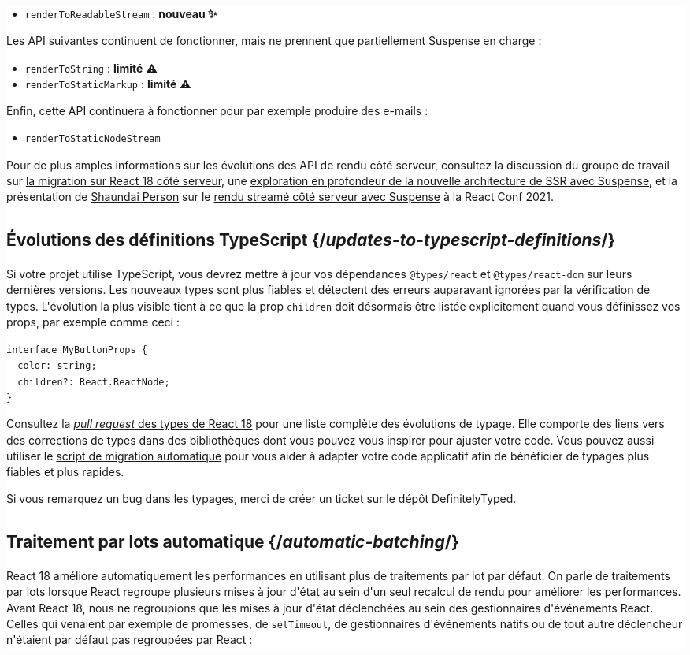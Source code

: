 * `renderToReadableStream` : **nouveau ✨**

Les API suivantes continuent de fonctionner, mais ne prennent que partiellement Suspense en charge :

* `renderToString` : **limité** ⚠️
* `renderToStaticMarkup` : **limité** ⚠️

Enfin, cette API continuera à fonctionner pour par exemple produire des e-mails :

* `renderToStaticNodeStream`

Pour de plus amples informations sur les évolutions des API de rendu côté serveur, consultez la discussion du groupe de travail sur [la migration sur React 18 côté serveur](https://github.com/reactwg/react-18/discussions/22), une [exploration en profondeur de la nouvelle architecture de SSR avec Suspense](https://github.com/reactwg/react-18/discussions/37), et la présentation de [Shaundai Person](https://twitter.com/shaundai) sur le [rendu streamé côté serveur avec Suspense](https://www.youtube.com/watch?v=pj5N-Khihgc) à la React Conf 2021.

## Évolutions des définitions TypeScript {/*updates-to-typescript-definitions*/}

Si votre projet utilise TypeScript, vous devrez mettre à jour vos dépendances `@types/react` et `@types/react-dom` sur leurs dernières versions. Les nouveaux types sont plus fiables et détectent des erreurs auparavant ignorées par la vérification de types. L'évolution la plus visible tient à ce que la prop `children` doit désormais être listée explicitement quand vous définissez vos props, par exemple comme ceci :

```typescript{3}
interface MyButtonProps {
  color: string;
  children?: React.ReactNode;
}
```

Consultez la [*pull request* des types de React 18](https://github.com/DefinitelyTyped/DefinitelyTyped/pull/56210) pour une liste complète des évolutions de typage. Elle comporte des liens vers des corrections de types dans des bibliothèques dont vous pouvez vous inspirer pour ajuster votre code. Vous pouvez aussi utiliser le [script de migration automatique](https://github.com/eps1lon/types-react-codemod) pour vous aider à adapter votre code applicatif afin de bénéficier de typages plus fiables et plus rapides.

Si vous remarquez un bug dans les typages, merci de [créer un ticket](https://github.com/DefinitelyTyped/DefinitelyTyped/discussions/new?category=issues-with-a-types-package) sur le dépôt DefinitelyTyped.

## Traitement par lots automatique {/*automatic-batching*/}

React 18 améliore automatiquement les performances en utilisant plus de traitements par lot par défaut. On parle de traitements par lots lorsque React regroupe plusieurs mises à jour d'état au sein d'un seul recalcul de rendu pour améliorer les performances.  Avant React 18, nous ne regroupions que les mises à jour d'état déclenchées au sein des gestionnaires d'événements React. Celles qui venaient par exemple de promesses, de `setTimeout`, de gestionnaires d'événements natifs ou de tout autre déclencheur n'étaient par défaut pas regroupées par React :
